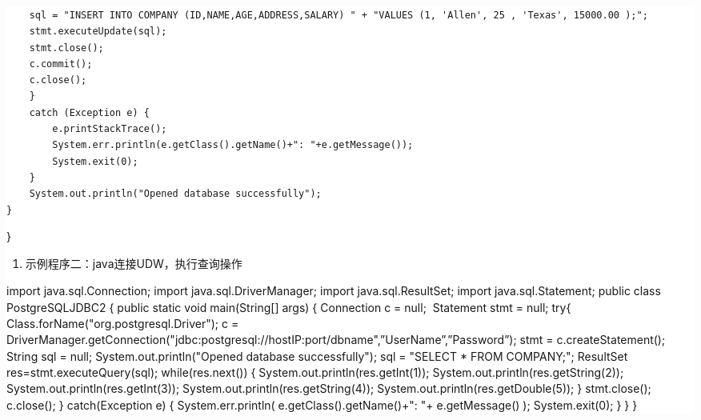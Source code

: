         sql = "INSERT INTO COMPANY (ID,NAME,AGE,ADDRESS,SALARY) " + "VALUES (1, 'Allen', 25 , 'Texas', 15000.00 );"; 
        stmt.executeUpdate(sql); 
        stmt.close();
        c.commit();
        c.close();
        }
        catch (Exception e) {
            e.printStackTrace();
            System.err.println(e.getClass().getName()+": "+e.getMessage());
            System.exit(0);
        }
        System.out.println("Opened database successfully");
    }
}
</file>

1.  示例程序二：java连接UDW，执行查询操作

<file java PostgreSQLJDBC2.java>
import java.sql.Connection;
import java.sql.DriverManager;
import java.sql.ResultSet;
import java.sql.Statement;
public class PostgreSQLJDBC2 {
     public static void main(String[] args) {
         Connection c = null; 
         Statement stmt = null;
         try{
             Class.forName("org.postgresql.Driver");
             c = DriverManager.getConnection("jdbc:postgresql://hostIP:port/dbname",”UserName”,”Password”);
             stmt = c.createStatement();
             String sql = null;
             System.out.println("Opened database successfully");
             sql = "SELECT * FROM COMPANY;";
             ResultSet res=stmt.executeQuery(sql);
             while(res.next()) {
                 System.out.println(res.getInt(1));
                 System.out.println(res.getString(2));
                 System.out.println(res.getInt(3));
                 System.out.println(res.getString(4));
                 System.out.println(res.getDouble(5));
             }
             stmt.close();
             c.close();
         }
         catch(Exception e) {
             System.err.println( e.getClass().getName()+": "+ e.getMessage() );
             System.exit(0);
         }
     }
}
</file>
